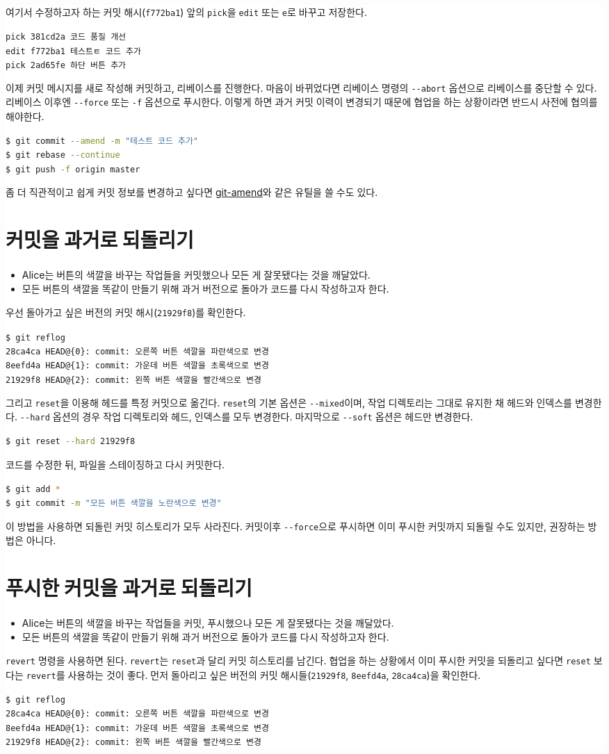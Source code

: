 여기서 수정하고자 하는 커밋 해시(`f772ba1`) 앞의 `pick`을 `edit` 또는 `e`로 바꾸고 저장한다.

```bash
pick 381cd2a 코드 품질 개선
edit f772ba1 테스트ㅌ 코드 추가
pick 2ad65fe 하단 버튼 추가
```

이제 커밋 메시지를 새로 작성해 커밋하고, 리베이스를 진행한다. 마음이 바뀌었다면 리베이스 명령의 `--abort` 옵션으로 리베이스를 중단할 수 있다. 리베이스 이후엔 `--force` 또는 `-f` 옵션으로 푸시한다. 이렇게 하면 과거 커밋 이력이 변경되기 때문에 협업을 하는 상황이라면 반드시 사전에 협의를 해야한다.

```bash
$ git commit --amend -m "테스트 코드 추가"
$ git rebase --continue
$ git push -f origin master
```

좀 더 직관적이고 쉽게 커밋 정보를 변경하고 싶다면 [git-amend](https://github.com/Elevista/git-amend)와 같은 유틸을 쓸 수도 있다.

# 커밋을 과거로 되돌리기

* Alice는 버튼의 색깔을 바꾸는 작업들을 커밋했으나 모든 게 잘못됐다는 것을 깨달았다.
* 모든 버튼의 색깔을 똑같이 만들기 위해 과거 버전으로 돌아가 코드를 다시 작성하고자 한다.

우선 돌아가고 싶은 버전의 커밋 해시(`21929f8`)를 확인한다.

```bash
$ git reflog
28ca4ca HEAD@{0}: commit: 오른쪽 버튼 색깔을 파란색으로 변경 
8eefd4a HEAD@{1}: commit: 가운데 버튼 색깔을 초록색으로 변경 
21929f8 HEAD@{2}: commit: 왼쪽 버튼 색깔을 빨간색으로 변경
```

그리고 `reset`을 이용해 헤드를 특정 커밋으로 옮긴다. `reset`의 기본 옵션은 `--mixed`이며, 작업 디렉토리는 그대로 유지한 채 헤드와 인덱스를 변경한다. `--hard` 옵션의 경우 작업 디렉토리와 헤드, 인덱스를 모두 변경한다. 마지막으로 `--soft` 옵션은 헤드만 변경한다.

```bash
$ git reset --hard 21929f8
```

코드를 수정한 뒤, 파일을 스테이징하고 다시 커밋한다.

```bash
$ git add *
$ git commit -m "모든 버튼 색깔을 노란색으로 변경"
```

이 방법을 사용하면 되돌린 커밋 히스토리가 모두 사라진다. 커밋이후 `--force`으로 푸시하면 이미 푸시한 커밋까지 되돌릴 수도 있지만, 권장하는 방법은 아니다.

# 푸시한 커밋을 과거로 되돌리기

* Alice는 버튼의 색깔을 바꾸는 작업들을 커밋, 푸시했으나 모든 게 잘못됐다는 것을 깨달았다.
* 모든 버튼의 색깔을 똑같이 만들기 위해 과거 버전으로 돌아가 코드를 다시 작성하고자 한다.

`revert` 명령을 사용하면 된다. `revert`는 `reset`과 달리 커밋 히스토리를 남긴다. 협업을 하는 상황에서 이미 푸시한 커밋을 되돌리고 싶다면 `reset` 보다는 `revert`를 사용하는 것이 좋다. 먼저 돌아리고 싶은 버전의 커밋 해시들(`21929f8`, `8eefd4a`, `28ca4ca`)을 확인한다.

```bash
$ git reflog
28ca4ca HEAD@{0}: commit: 오른쪽 버튼 색깔을 파란색으로 변경 
8eefd4a HEAD@{1}: commit: 가운데 버튼 색깔을 초록색으로 변경 
21929f8 HEAD@{2}: commit: 왼쪽 버튼 색깔을 빨간색으로 변경 
```
